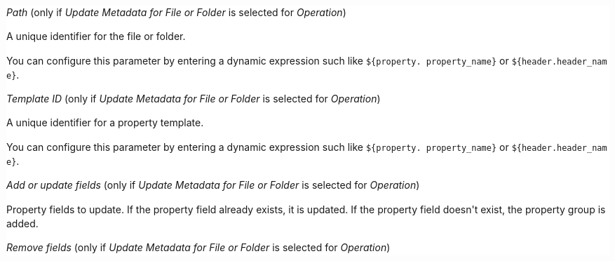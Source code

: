 </td>
</tr>
<tr>
<td valign="top">

 *Path* \(only if *Update Metadata for File or Folder* is selected for *Operation*\)



</td>
<td valign="top">

A unique identifier for the file or folder.

You can configure this parameter by entering a dynamic expression such like `${property. property_name}` or `${header.header_name}`.



</td>
</tr>
<tr>
<td valign="top">

 *Template ID* \(only if *Update Metadata for File or Folder* is selected for *Operation*\)



</td>
<td valign="top">

A unique identifier for a property template.

You can configure this parameter by entering a dynamic expression such like `${property. property_name}` or `${header.header_name}`.



</td>
</tr>
<tr>
<td valign="top">

 *Add or update fields* \(only if *Update Metadata for File or Folder* is selected for *Operation*\)



</td>
<td valign="top">

Property fields to update. If the property field already exists, it is updated. If the property field doesn't exist, the property group is added.



</td>
</tr>
<tr>
<td valign="top">

 *Remove fields* \(only if *Update Metadata for File or Folder* is selected for *Operation*\)



</td>
<td valign="top">
